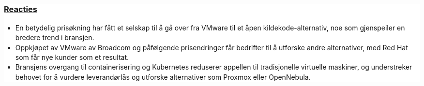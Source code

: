 ### [Reacties](https://news.ycombinator.com/item?id=42304955)

- En betydelig prisøkning har fått et selskap til å gå over fra VMware til et åpen kildekode-alternativ, noe som gjenspeiler en bredere trend i bransjen.
- Oppkjøpet av VMware av Broadcom og påfølgende prisendringer får bedrifter til å utforske andre alternativer, med Red Hat som får nye kunder som et resultat.
- Bransjens overgang til containerisering og Kubernetes reduserer appellen til tradisjonelle virtuelle maskiner, og understreker behovet for å vurdere leverandørlås og utforske alternativer som Proxmox eller OpenNebula.

<head>
  <meta property="og:title" content="Facebooks Lille Røde Bok" />
  <meta property="og:type" content="website" />
  <meta property="og:image" content="https://og.cho.sh/api/og/?title=Facebooks%20Lille%20R%C3%B8de%20Bok&subheading=dinsdag%203%20december%202024%3A%20Samenvatting%20Hacker%20News" />
</head>
